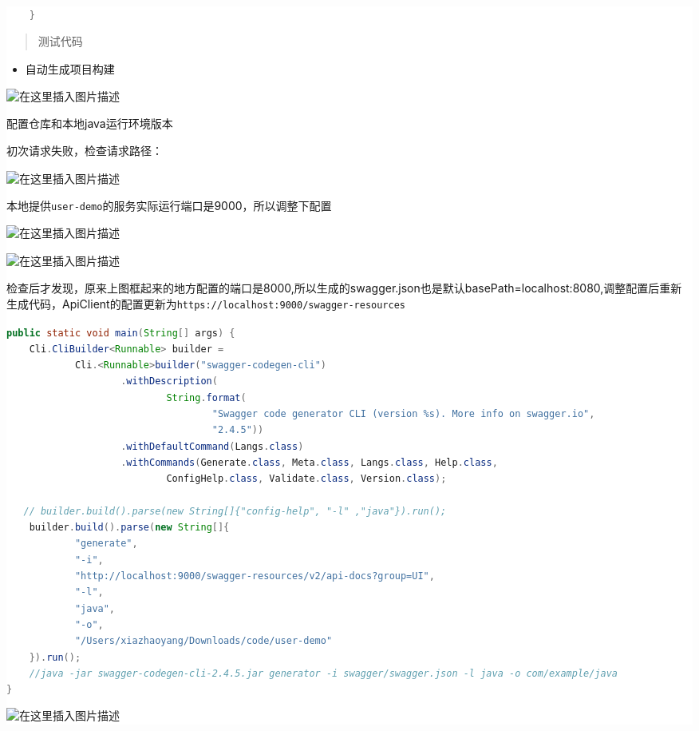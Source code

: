 ```java
    }
```

> 测试代码

- 自动生成项目构建

![在这里插入图片描述](https://upload-images.jianshu.io/upload_images/3734705-a7ed58db3db86fec?imageMogr2/auto-orient/strip%7CimageView2/2/w/1240)

配置仓库和本地java运行环境版本

初次请求失败，检查请求路径：

![在这里插入图片描述](https://upload-images.jianshu.io/upload_images/3734705-8adc30e784340688?imageMogr2/auto-orient/strip%7CimageView2/2/w/1240)

本地提供`user-demo`的服务实际运行端口是9000，所以调整下配置

![在这里插入图片描述](https://upload-images.jianshu.io/upload_images/3734705-857a7fef9d9d7b13.png?imageMogr2/auto-orient/strip%7CimageView2/2/w/1240)

![在这里插入图片描述](https://upload-images.jianshu.io/upload_images/3734705-ada351d78d7f4f44?imageMogr2/auto-orient/strip%7CimageView2/2/w/1240)

检查后才发现，原来上图框起来的地方配置的端口是8000,所以生成的swagger.json也是默认basePath=localhost:8080,调整配置后重新生成代码，ApiClient的配置更新为`https://localhost:9000/swagger-resources`

```java
public static void main(String[] args) {
    Cli.CliBuilder<Runnable> builder =
            Cli.<Runnable>builder("swagger-codegen-cli")
                    .withDescription(
                            String.format(
                                    "Swagger code generator CLI (version %s). More info on swagger.io",
                                    "2.4.5"))
                    .withDefaultCommand(Langs.class)
                    .withCommands(Generate.class, Meta.class, Langs.class, Help.class,
                            ConfigHelp.class, Validate.class, Version.class);

   // builder.build().parse(new String[]{"config-help", "-l" ,"java"}).run();
    builder.build().parse(new String[]{
            "generate",
            "-i",
            "http://localhost:9000/swagger-resources/v2/api-docs?group=UI",
            "-l",
            "java",
            "-o",
            "/Users/xiazhaoyang/Downloads/code/user-demo"
    }).run();
    //java -jar swagger-codegen-cli-2.4.5.jar generator -i swagger/swagger.json -l java -o com/example/java
}
```

![在这里插入图片描述](https://upload-images.jianshu.io/upload_images/3734705-85f0b7d242b23fe7.png?imageMogr2/auto-orient/strip%7CimageView2/2/w/1240)
